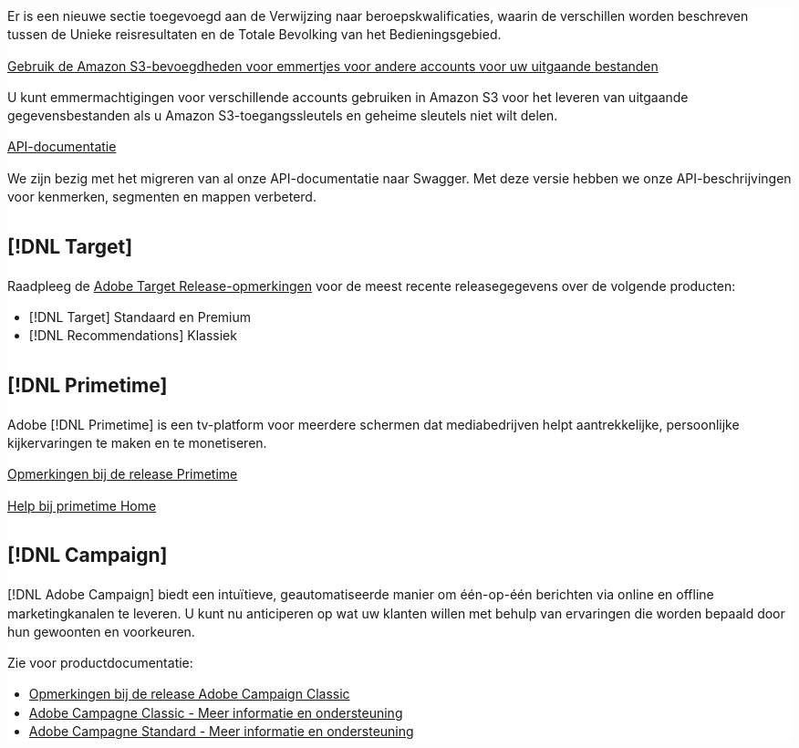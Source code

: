    <td colname="col2"> <p>Er is een nieuwe sectie toegevoegd aan de Verwijzing naar beroepskwalificaties, waarin de verschillen worden beschreven tussen de Unieke reisresultaten en de Totale Bevolking van het Bedieningsgebied. </p> </td> 
  </tr> 
  <tr> 
   <td colname="col1"> <p> <a href="https://marketing.adobe.com/resources/help/en_US/aam/authorize-s3-cross-bucket.html" format="https" scope="external"> Gebruik de Amazon S3-bevoegdheden voor emmertjes voor andere accounts voor uw uitgaande bestanden </a> </p> </td> 
   <td colname="col2"> <p>U kunt emmermachtigingen voor verschillende accounts gebruiken in Amazon S3 voor het leveren van uitgaande gegevensbestanden als u Amazon S3-toegangssleutels en geheime sleutels niet wilt delen. </p> </td> 
  </tr> 
  <tr> 
   <td colname="col1"> <p> <a href="https://bank.demdex.com/portal/swagger/index.html#!/" format="https" scope="external"> API-documentatie </a> </p> </td> 
   <td colname="col2"> <p>We zijn bezig met het migreren van al onze API-documentatie naar Swagger. Met deze versie hebben we onze API-beschrijvingen voor kenmerken, segmenten en mappen verbeterd. </p> </td> 
  </tr> 
 </tbody> 
</table>

## [!DNL Target]

Raadpleeg de [Adobe Target Release-opmerkingen](https://docs.adobe.com/content/help/en/target/using/release-notes/release-notes.html) voor de meest recente releasegegevens over de volgende producten:

* [!DNL Target] Standaard en Premium
* [!DNL Recommendations] Klassiek

## [!DNL Primetime]

Adobe [!DNL Primetime] is een tv-platform voor meerdere schermen dat mediabedrijven helpt aantrekkelijke, persoonlijke kijkervaringen te maken en te monetiseren.

[Opmerkingen bij de release Primetime](https://help.adobe.com/en_US/primetime/release_notes/index.html)

[Help bij primetime Home](https://help.adobe.com/en_US/primetime/)

## [!DNL Campaign]

[!DNL  Adobe Campaign] biedt een intuïtieve, geautomatiseerde manier om één-op-één berichten via online en offline marketingkanalen te leveren. U kunt nu anticiperen op wat uw klanten willen met behulp van ervaringen die worden bepaald door hun gewoonten en voorkeuren.

Zie voor productdocumentatie:

* [Opmerkingen bij de release Adobe Campaign Classic](https://docs.campaign.adobe.com/doc/AC/en/RN.html)
* [Adobe Campagne Classic - Meer informatie en ondersteuning](https://helpx.adobe.com/support/campaign/classic.html)
* [Adobe Campagne Standard - Meer informatie en ondersteuning](https://helpx.adobe.com/support/campaign/standard.html)
